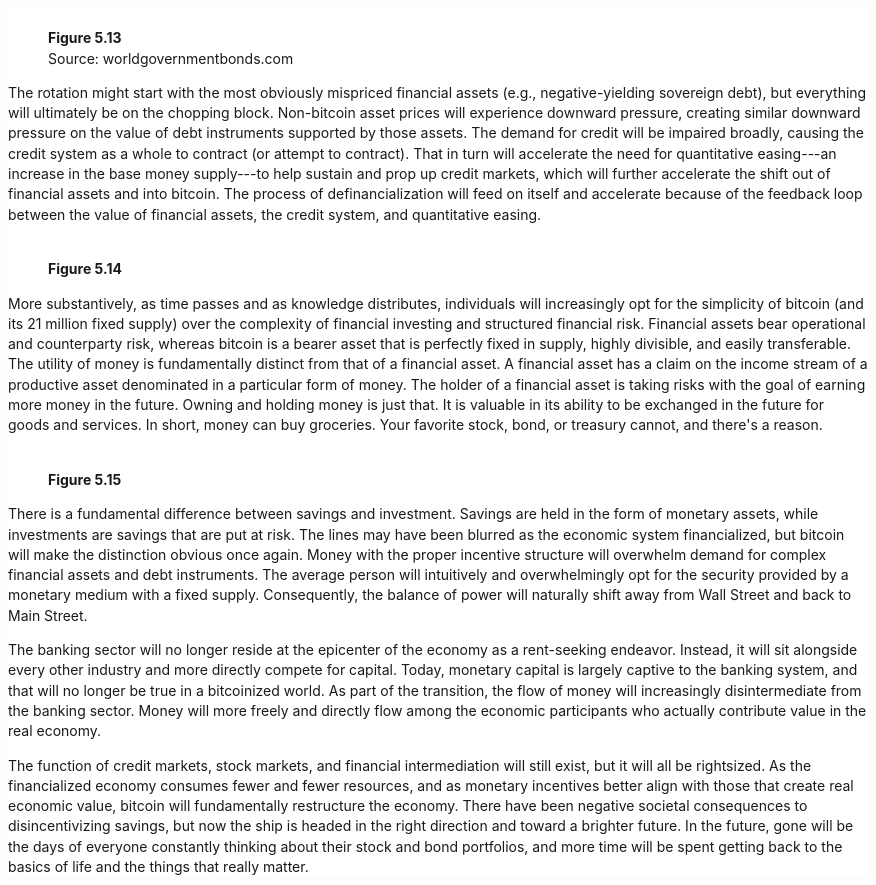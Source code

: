 <figure id="figure-5.13">
  <img src="/static/img/library/gradually-then-suddenly/GTS-Illustrations57.jpg" alt="" />
  <figcaption><strong>Figure 5.13</strong><br />Source: worldgovernmentbonds.com</figcaption>
</figure>

The rotation might start with the most obviously mispriced financial assets (e.g., negative-­yielding sovereign debt), but everything will ultimately be on the chopping block. Non-­bitcoin asset prices will experience downward pressure, creating similar downward pressure on the value of debt instruments supported by those assets. The demand for credit will be impaired broadly, causing the credit system as a whole to contract (or attempt to contract). That in turn will accelerate the need for quantitative easing---an increase in the base money supply---to help sustain and prop up credit markets, which will further accelerate the shift out of financial assets and into bitcoin. The process of definancialization will feed on itself and accelerate because of the feedback loop between the value of financial assets, the credit system, and quantitative easing.

<figure id="figure-5.14">
  <img src="/static/img/library/gradually-then-suddenly/GTS-Illustrations58.jpg" alt="" />
  <figcaption><strong>Figure 5.14</strong></figcaption>
</figure>

More substantively, as time passes and as knowledge distributes, individuals will increasingly opt for the simplicity of bitcoin (and its 21 million fixed supply) over the complexity of financial investing and structured financial risk. Financial assets bear operational and counterparty risk, whereas bitcoin is a bearer asset that is perfectly fixed in supply, highly divisible, and easily transferable. The utility of money is fundamentally distinct from that of a financial asset. A financial asset has a claim on the income stream of a productive asset denominated in a particular form of money. The holder of a financial asset is taking risks with the goal of earning more money in the future. Owning and holding money is just that. It is valuable in its ability to be exchanged in the future for goods and services. In short, money can buy groceries. Your favorite stock, bond, or treasury cannot, and there's a reason.

<figure id="figure-5.15">
  <img src="/static/img/library/gradually-then-suddenly/GTS-Illustrations59.jpg" alt="" />
  <figcaption><strong>Figure 5.15</strong></figcaption>
</figure>

There is a fundamental difference between savings and investment. Savings are held in the form of monetary assets, while investments are savings that are put at risk. The lines may have been blurred as the economic system financialized, but bitcoin will make the distinction obvious once again. Money with the proper incentive structure will overwhelm demand for complex financial assets and debt instruments. The average person will intuitively and overwhelmingly opt for the security provided by a monetary medium with a fixed supply. Consequently, the balance of power will naturally shift away from Wall Street and back to Main Street.

The banking sector will no longer reside at the epicenter of the economy as a rent-­seeking endeavor. Instead, it will sit alongside every other industry and more directly compete for capital. Today, monetary capital is largely captive to the banking system, and that will no longer be true in a bitcoinized world. As part of the transition, the flow of money will increasingly disintermediate from the banking sector. Money will more freely and directly flow among the economic participants who actually contribute value in the real economy.

The function of credit markets, stock markets, and financial intermediation will still exist, but it will all be rightsized. As the financialized economy consumes fewer and fewer resources, and as monetary incentives better align with those that create real economic value, bitcoin will fundamentally restructure the economy. There have been negative societal consequences to disincentivizing savings, but now the ship is headed in the right direction and toward a brighter future. In the future, gone will be the days of everyone constantly thinking about their stock and bond portfolios, and more time will be spent getting back to the basics of life and the things that really matter.

